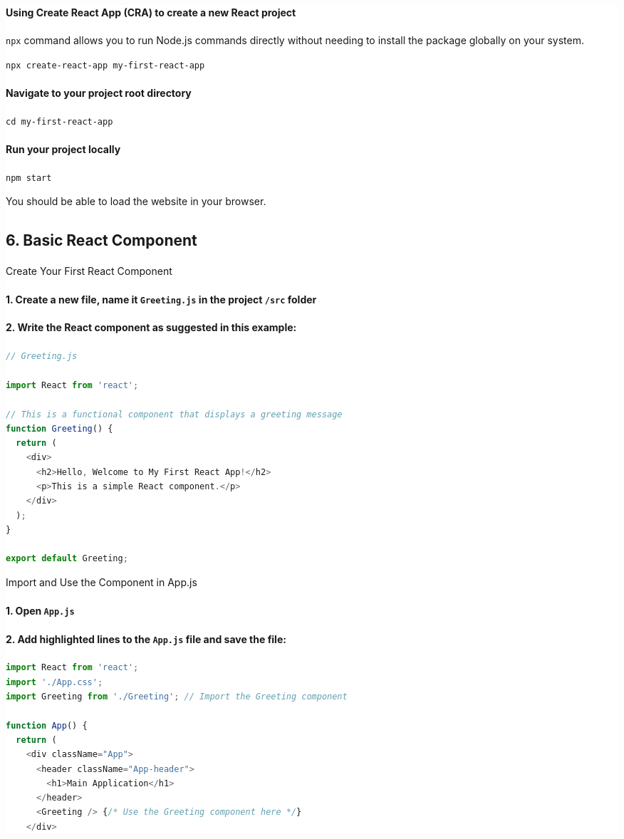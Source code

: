 #### Using Create React App (CRA) to create a new React project
`npx` command allows you to run Node.js commands directly without needing to install the package globally on your system.
```
npx create-react-app my-first-react-app
```
#### Navigate to your project root directory 
```
cd my-first-react-app
```
#### Run your project locally
```
npm start
```
You should be able to load the website in your browser.

## 6. Basic React Component

Create Your First React Component

#### 1. Create a new file, name it `Greeting.js` in the project `/src` folder

#### 2. Write the React component as suggested in this example:

```js
// Greeting.js

import React from 'react';

// This is a functional component that displays a greeting message
function Greeting() {
  return (
    <div>
      <h2>Hello, Welcome to My First React App!</h2>
      <p>This is a simple React component.</p>
    </div>
  );
}

export default Greeting;
```

Import and Use the Component in App.js

#### 1. Open `App.js`

#### 2. Add highlighted lines to the `App.js` file and save the file:

```js
import React from 'react';
import './App.css';
import Greeting from './Greeting'; // Import the Greeting component

function App() {
  return (
    <div className="App">
      <header className="App-header">
        <h1>Main Application</h1>
      </header>
      <Greeting /> {/* Use the Greeting component here */}
    </div>
```